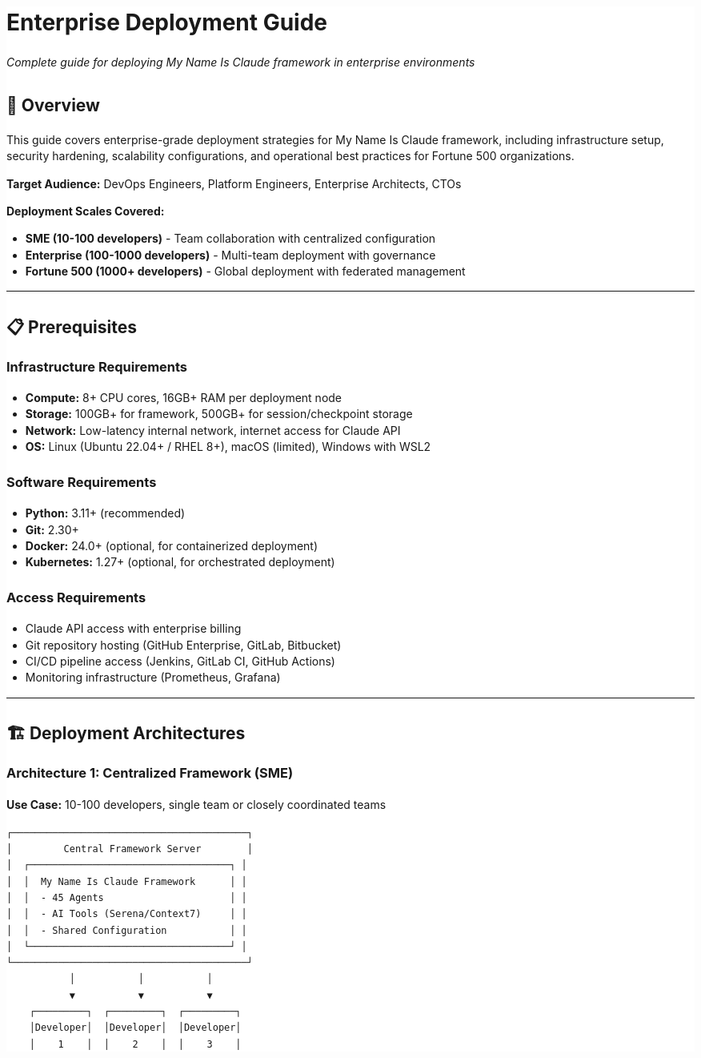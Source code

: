 # Enterprise Deployment Guide

*Complete guide for deploying My Name Is Claude framework in enterprise environments*

## 🎯 Overview

This guide covers enterprise-grade deployment strategies for My Name Is Claude framework, including infrastructure setup, security hardening, scalability configurations, and operational best practices for Fortune 500 organizations.

**Target Audience:** DevOps Engineers, Platform Engineers, Enterprise Architects, CTOs

**Deployment Scales Covered:**
- **SME (10-100 developers)** - Team collaboration with centralized configuration
- **Enterprise (100-1000 developers)** - Multi-team deployment with governance
- **Fortune 500 (1000+ developers)** - Global deployment with federated management

---

## 📋 Prerequisites

### **Infrastructure Requirements**
- **Compute:** 8+ CPU cores, 16GB+ RAM per deployment node
- **Storage:** 100GB+ for framework, 500GB+ for session/checkpoint storage
- **Network:** Low-latency internal network, internet access for Claude API
- **OS:** Linux (Ubuntu 22.04+ / RHEL 8+), macOS (limited), Windows with WSL2

### **Software Requirements**
- **Python:** 3.11+ (recommended)
- **Git:** 2.30+
- **Docker:** 24.0+ (optional, for containerized deployment)
- **Kubernetes:** 1.27+ (optional, for orchestrated deployment)

### **Access Requirements**
- Claude API access with enterprise billing
- Git repository hosting (GitHub Enterprise, GitLab, Bitbucket)
- CI/CD pipeline access (Jenkins, GitLab CI, GitHub Actions)
- Monitoring infrastructure (Prometheus, Grafana)

---

## 🏗️ Deployment Architectures

### **Architecture 1: Centralized Framework (SME)**

**Use Case:** 10-100 developers, single team or closely coordinated teams

```
┌─────────────────────────────────────────┐
│         Central Framework Server        │
│  ┌───────────────────────────────────┐ │
│  │  My Name Is Claude Framework      │ │
│  │  - 45 Agents                      │ │
│  │  - AI Tools (Serena/Context7)     │ │
│  │  - Shared Configuration           │ │
│  └───────────────────────────────────┘ │
└─────────────────────────────────────────┘
           │           │           │
           ▼           ▼           ▼
    ┌─────────┐  ┌─────────┐  ┌─────────┐
    │Developer│  │Developer│  │Developer│
    │    1    │  │    2    │  │    3    │
```